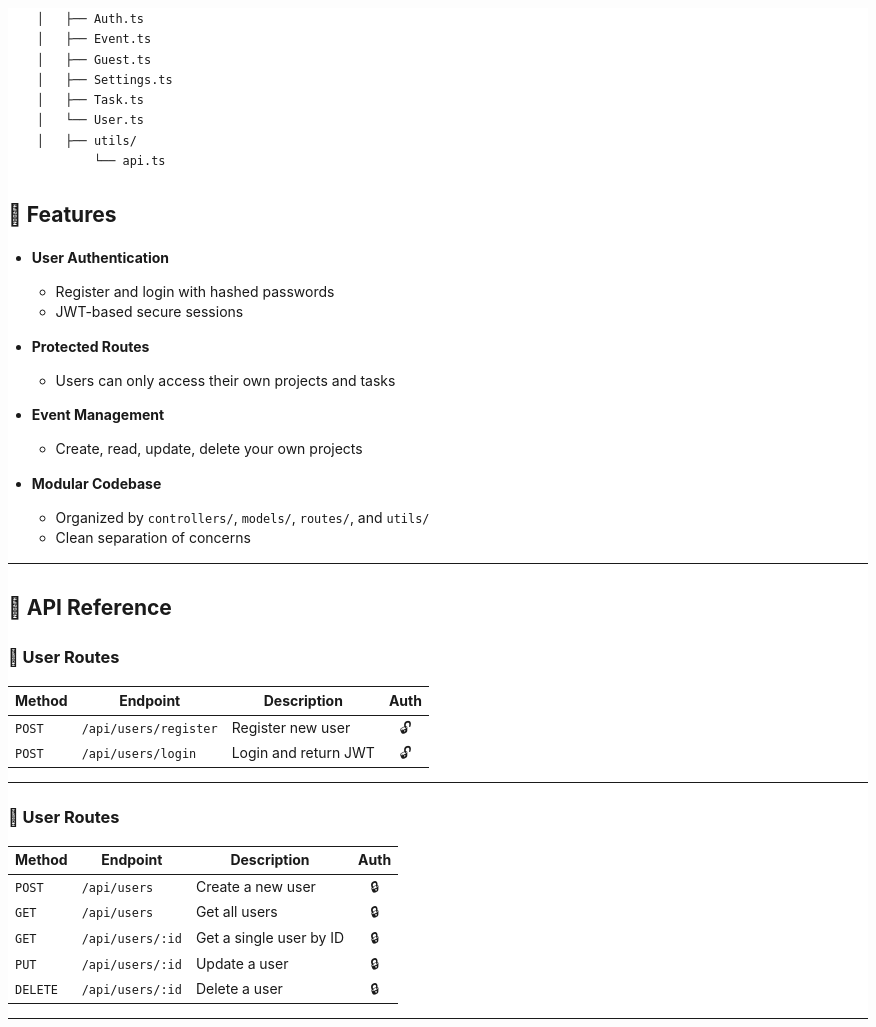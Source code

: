 ```
    │   ├── Auth.ts
    │   ├── Event.ts
    │   ├── Guest.ts
    │   ├── Settings.ts
    │   ├── Task.ts
    │   └── User.ts
    │   ├── utils/
            └── api.ts    
```

## 🔐 Features

- **User Authentication**
  - Register and login with hashed passwords
  - JWT-based secure sessions

- **Protected Routes**
  - Users can only access their own projects and tasks

- **Event Management**
  - Create, read, update, delete your own projects

- **Modular Codebase**
  - Organized by `controllers/`, `models/`, `routes/`, and `utils/`
  - Clean separation of concerns

---
## 📮 API Reference

### 👤 User Routes

| Method | Endpoint              | Description              | Auth |
|--------|-----------------------|--------------------------|:----:|
| `POST` | `/api/users/register` | Register new user        | 🔓   |
| `POST` | `/api/users/login`    | Login and return JWT     | 🔓   |

---

### 📁 User Routes

| Method  | Endpoint              | Description                 | Auth |
|---------|-----------------------|-----------------------------|:----:|
| `POST`  | `/api/users`          | Create a new user           | 🔒   |
| `GET`   | `/api/users`          | Get all users               | 🔒   |
| `GET`   | `/api/users/:id`      | Get a single user by ID     | 🔒   |
| `PUT`   | `/api/users/:id`      | Update a user               | 🔒   |
| `DELETE`| `/api/users/:id`      | Delete a user               | 🔒   |

---